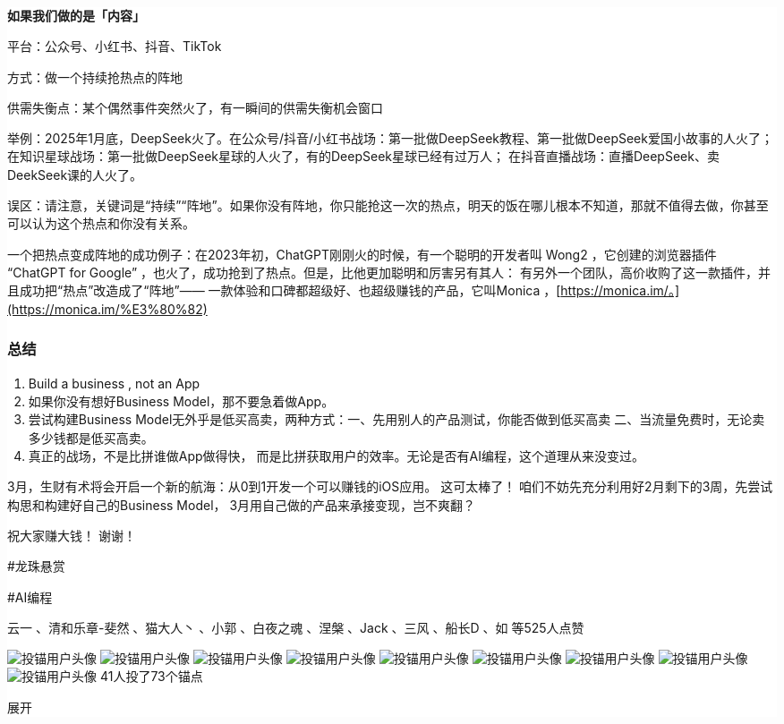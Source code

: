 **如果我们做的是「内容」**

平台：公众号、小红书、抖音、TikTok

方式：做一个持续抢热点的阵地

供需失衡点：某个偶然事件突然火了，有一瞬间的供需失衡机会窗口

举例：2025年1月底，DeepSeek火了。在公众号/抖音/小红书战场：第一批做DeepSeek教程、第一批做DeepSeek爱国小故事的人火了；在知识星球战场：第一批做DeepSeek星球的人火了，有的DeepSeek星球已经有过万人； 在抖音直播战场：直播DeepSeek、卖DeekSeek课的人火了。

误区：请注意，关键词是“持续”“阵地”。如果你没有阵地，你只能抢这一次的热点，明天的饭在哪儿根本不知道，那就不值得去做，你甚至可以认为这个热点和你没有关系。

一个把热点变成阵地的成功例子：在2023年初，ChatGPT刚刚火的时候，有一个聪明的开发者叫 Wong2 ，它创建的浏览器插件 “ChatGPT for Google” ，也火了，成功抢到了热点。但是，比他更加聪明和厉害另有其人： 有另外一个团队，高价收购了这一款插件，并且成功把“热点”改造成了“阵地”—— 一款体验和口碑都超级好、也超级赚钱的产品，它叫Monica ，[https://monica.im/。](https://monica.im/%E3%80%82)

### 总结

1. Build a business , not an App
2. 如果你没有想好Business Model，那不要急着做App。
3. 尝试构建Business Model无外乎是低买高卖，两种方式：一、先用别人的产品测试，你能否做到低买高卖 二、当流量免费时，无论卖多少钱都是低买高卖。
4. 真正的战场，不是比拼谁做App做得快， 而是比拼获取用户的效率。无论是否有AI编程，这个道理从来没变过。

3月，生财有术将会开启一个新的航海：从0到1开发一个可以赚钱的iOS应用。 这可太棒了！ 咱们不妨先充分利用好2月剩下的3周，先尝试构思和构建好自己的Business Model， 3月用自己做的产品来承接变现，岂不爽翻？

祝大家赚大钱！ 谢谢！

#龙珠悬赏

#AI编程

云一 、清和乐章-斐然 、猫大人丶 、小郭 、白夜之魂 、涅槃 、Jack 、三风 、船长D 、如 等525人点赞

![投锚用户头像](https://search01.shengcaiyoushu.com/upload/avatar/FnkdVQmNCYYujL6TaxTl7P7fKbhT)
![投锚用户头像](https://search01.shengcaiyoushu.com/upload/avatar/Fmk07HPb0cBY182F09T_1TAmXgxo)
![投锚用户头像](https://search01.shengcaiyoushu.com/upload/avatar/FkqxRUFUyUc-GS4b15r9OVc1bigY)
![投锚用户头像](https://search01.shengcaiyoushu.com/upload/avatar/FtaKrsiBisPNHr8IvEdIPV48v4pW)
![投锚用户头像](https://search01.shengcaiyoushu.com/upload/avatar/Fl07c1DkDXZnD07oEG50Dvncdd0C)
![投锚用户头像](https://search01.shengcaiyoushu.com/upload/avatar/FvoPbtgTbwJIpudO7YOcp_Jo-ID1)
![投锚用户头像](https://search01.shengcaiyoushu.com/upload/avatar/FlX9m4nSzKTi2rrbHHi8qcfyorm8)
![投锚用户头像](https://search01.shengcaiyoushu.com/upload/avatar/FvbQ2DHke5mpFIGmJUSajSL-87Jj)
![投锚用户头像](https://search01.shengcaiyoushu.com/upload/avatar/Fp6it7Db32cGD0HryjRAWjWDQxLx)
41人投了73个锚点

展开
